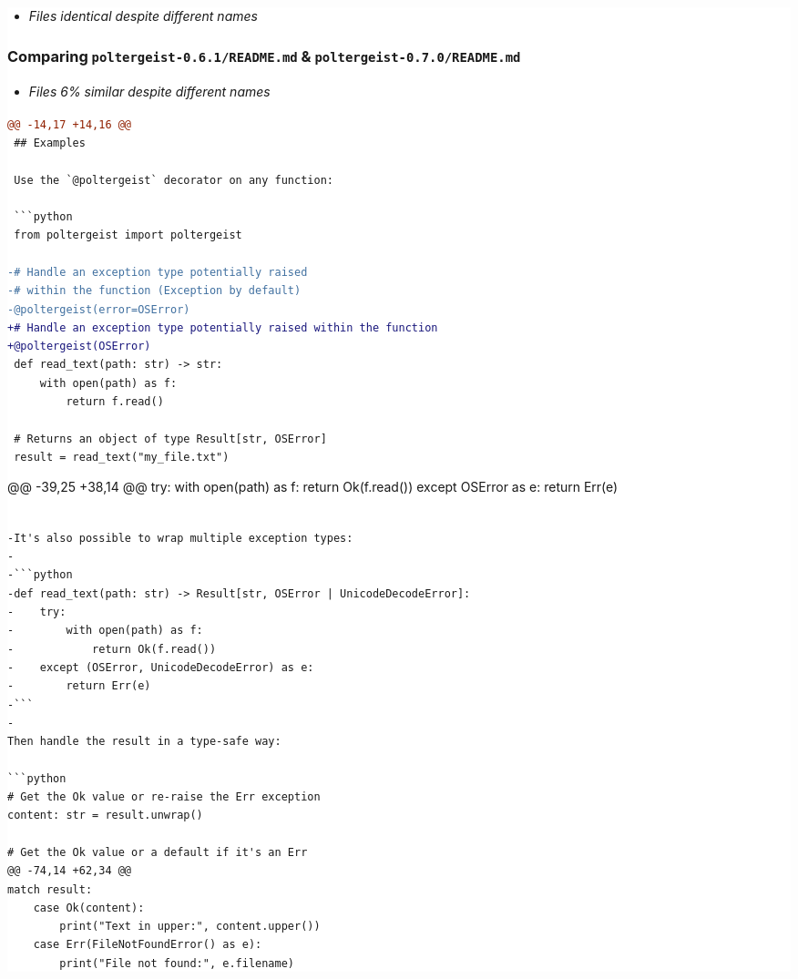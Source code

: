  * *Files identical despite different names*

### Comparing `poltergeist-0.6.1/README.md` & `poltergeist-0.7.0/README.md`

 * *Files 6% similar despite different names*

```diff
@@ -14,17 +14,16 @@
 ## Examples
 
 Use the `@poltergeist` decorator on any function:
 
 ```python
 from poltergeist import poltergeist
 
-# Handle an exception type potentially raised
-# within the function (Exception by default)
-@poltergeist(error=OSError)
+# Handle an exception type potentially raised within the function
+@poltergeist(OSError)
 def read_text(path: str) -> str:
     with open(path) as f:
         return f.read()
 
 # Returns an object of type Result[str, OSError]
 result = read_text("my_file.txt")
 ```
@@ -39,25 +38,14 @@
     try:
         with open(path) as f:
             return Ok(f.read())
     except OSError as e:
         return Err(e)
 ```
 
-It's also possible to wrap multiple exception types:
-
-```python
-def read_text(path: str) -> Result[str, OSError | UnicodeDecodeError]:
-    try:
-        with open(path) as f:
-            return Ok(f.read())
-    except (OSError, UnicodeDecodeError) as e:
-        return Err(e)
-```
-
 Then handle the result in a type-safe way:
 
 ```python
 # Get the Ok value or re-raise the Err exception
 content: str = result.unwrap()
 
 # Get the Ok value or a default if it's an Err
@@ -74,14 +62,34 @@
 match result:
     case Ok(content):
         print("Text in upper:", content.upper())
     case Err(FileNotFoundError() as e):
         print("File not found:", e.filename)
 ```
 